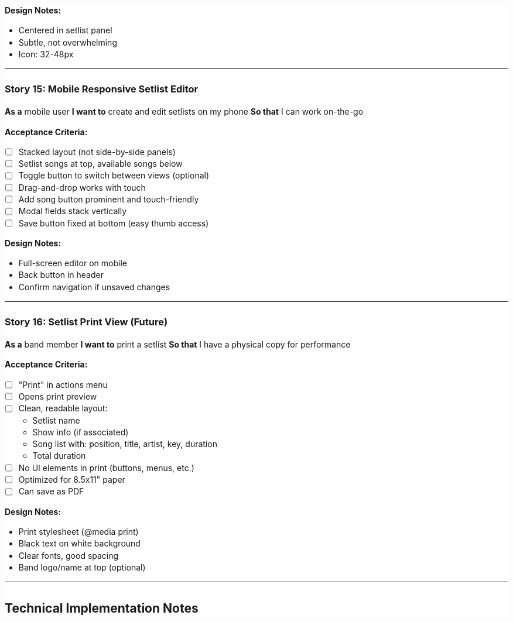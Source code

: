 **Design Notes:**
- Centered in setlist panel
- Subtle, not overwhelming
- Icon: 32-48px

---

### Story 15: Mobile Responsive Setlist Editor
**As a** mobile user
**I want to** create and edit setlists on my phone
**So that** I can work on-the-go

**Acceptance Criteria:**
- [ ] Stacked layout (not side-by-side panels)
- [ ] Setlist songs at top, available songs below
- [ ] Toggle button to switch between views (optional)
- [ ] Drag-and-drop works with touch
- [ ] Add song button prominent and touch-friendly
- [ ] Modal fields stack vertically
- [ ] Save button fixed at bottom (easy thumb access)

**Design Notes:**
- Full-screen editor on mobile
- Back button in header
- Confirm navigation if unsaved changes

---

### Story 16: Setlist Print View (Future)
**As a** band member
**I want to** print a setlist
**So that** I have a physical copy for performance

**Acceptance Criteria:**
- [ ] "Print" in actions menu
- [ ] Opens print preview
- [ ] Clean, readable layout:
  - Setlist name
  - Show info (if associated)
  - Song list with: position, title, artist, key, duration
  - Total duration
- [ ] No UI elements in print (buttons, menus, etc.)
- [ ] Optimized for 8.5x11" paper
- [ ] Can save as PDF

**Design Notes:**
- Print stylesheet (@media print)
- Black text on white background
- Clear fonts, good spacing
- Band logo/name at top (optional)

---

## Technical Implementation Notes
